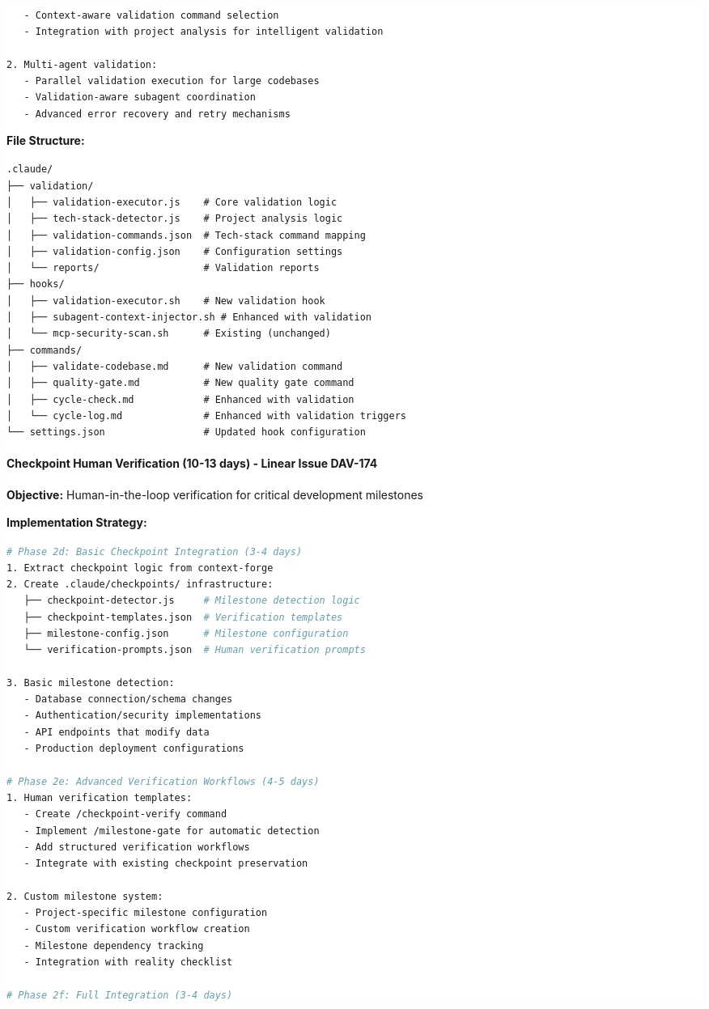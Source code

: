 ```bash
   - Context-aware validation command selection
   - Integration with project analysis for intelligent validation

2. Multi-agent validation:
   - Parallel validation execution for large codebases
   - Validation-aware subagent coordination
   - Advanced error recovery and retry mechanisms
```

**File Structure:**
```
.claude/
├── validation/
│   ├── validation-executor.js    # Core validation logic
│   ├── tech-stack-detector.js    # Project analysis logic
│   ├── validation-commands.json  # Tech-stack command mapping
│   ├── validation-config.json    # Configuration settings
│   └── reports/                  # Validation reports
├── hooks/
│   ├── validation-executor.sh    # New validation hook
│   ├── subagent-context-injector.sh # Enhanced with validation
│   └── mcp-security-scan.sh      # Existing (unchanged)
├── commands/
│   ├── validate-codebase.md      # New validation command
│   ├── quality-gate.md           # New quality gate command
│   ├── cycle-check.md            # Enhanced with validation
│   └── cycle-log.md              # Enhanced with validation triggers
└── settings.json                 # Updated hook configuration
```

#### **Checkpoint Human Verification** (10-13 days) - Linear Issue DAV-174
**Objective:** Human-in-the-loop verification for critical development milestones

**Implementation Strategy:**
```bash
# Phase 2d: Basic Checkpoint Integration (3-4 days)
1. Extract checkpoint logic from context-forge
2. Create .claude/checkpoints/ infrastructure:
   ├── checkpoint-detector.js     # Milestone detection logic
   ├── checkpoint-templates.json  # Verification templates
   ├── milestone-config.json      # Milestone configuration
   └── verification-prompts.json  # Human verification prompts

3. Basic milestone detection:
   - Database connection/schema changes
   - Authentication/security implementations
   - API endpoints that modify data
   - Production deployment configurations

# Phase 2e: Advanced Verification Workflows (4-5 days)
1. Human verification templates:
   - Create /checkpoint-verify command
   - Implement /milestone-gate for automatic detection
   - Add structured verification workflows
   - Integrate with existing checkpoint preservation

2. Custom milestone system:
   - Project-specific milestone configuration
   - Custom verification workflow creation
   - Milestone dependency tracking
   - Integration with reality checklist

# Phase 2f: Full Integration (3-4 days)
```
